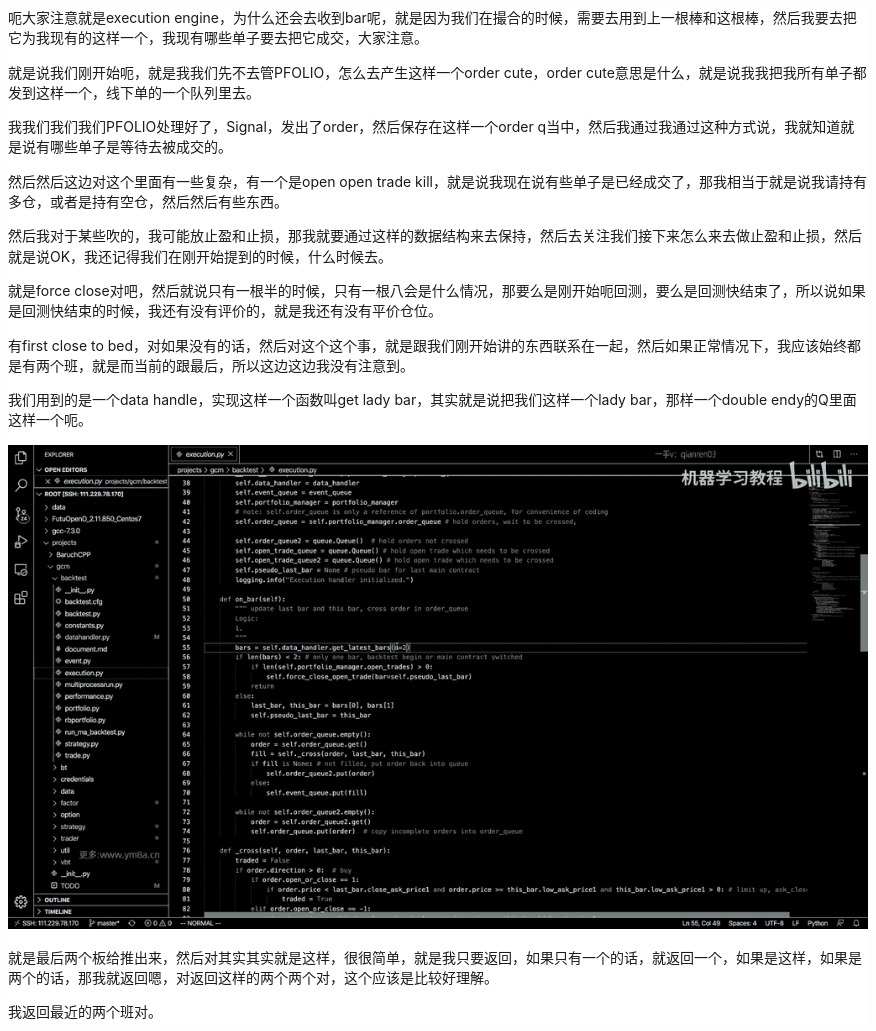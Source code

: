 呃大家注意就是execution engine，为什么还会去收到bar呢，就是因为我们在撮合的时候，需要去用到上一根棒和这根棒，然后我要去把它为我现有的这样一个，我现有哪些单子要去把它成交，大家注意。

就是说我们刚开始呃，就是我我们先不去管PFOLIO，怎么去产生这样一个order cute，order cute意思是什么，就是说我我把我所有单子都发到这样一个，线下单的一个队列里去。

我我们我们我们PFOLIO处理好了，Signal，发出了order，然后保存在这样一个order q当中，然后我通过我通过这种方式说，我就知道就是说有哪些单子是等待去被成交的。

然后然后这边对这个里面有一些复杂，有一个是open open trade kill，就是说我现在说有些单子是已经成交了，那我相当于就是说我请持有多仓，或者是持有空仓，然后然后有些东西。

然后我对于某些吹的，我可能放止盈和止损，那我就要通过这样的数据结构来去保持，然后去关注我们接下来怎么来去做止盈和止损，然后就是说OK，我还记得我们在刚开始提到的时候，什么时候去。

就是force close对吧，然后就说只有一根半的时候，只有一根八会是什么情况，那要么是刚开始呃回测，要么是回测快结束了，所以说如果是回测快结束的时候，我还有没有评价的，就是我还有没有平价仓位。

有first close to bed，对如果没有的话，然后对这个这个事，就是跟我们刚开始讲的东西联系在一起，然后如果正常情况下，我应该始终都是有两个班，就是而当前的跟最后，所以这边这边我没有注意到。

我们用到的是一个data handle，实现这样一个函数叫get lady bar，其实就是说把我们这样一个lady bar，那样一个double endy的Q里面这样一个呃。



![](img/b12499ea93b4ec0e5e3a6311fe89f936_79.png)

就是最后两个板给推出来，然后对其实其实就是这样，很很简单，就是我只要返回，如果只有一个的话，就返回一个，如果是这样，如果是两个的话，那我就返回嗯，对返回这样的两个两个对，这个应该是比较好理解。

我返回最近的两个班对。

